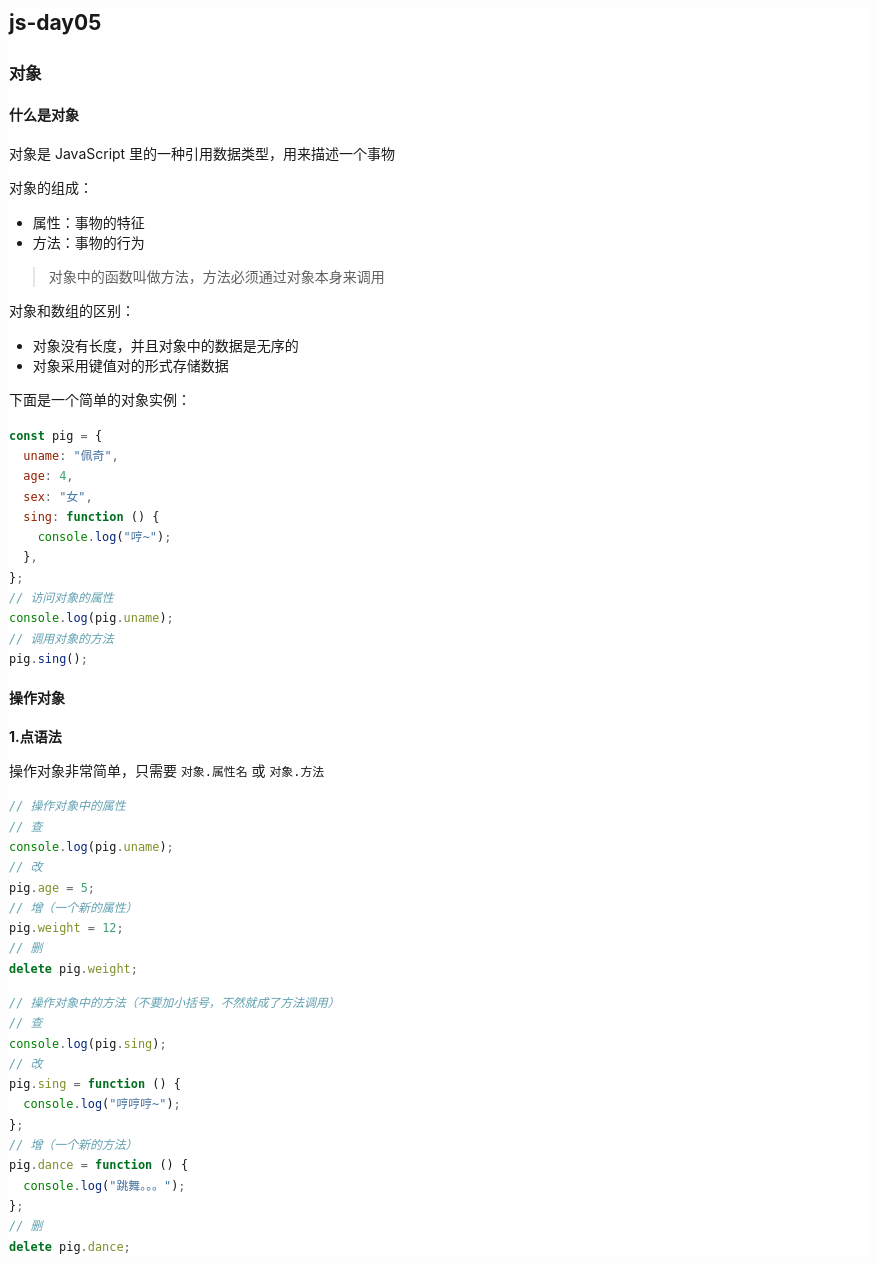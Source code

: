 ## js-day05

### 对象

#### 什么是对象

对象是 JavaScript 里的一种引用数据类型，用来描述一个事物

对象的组成：

- 属性：事物的特征
- 方法：事物的行为

> 对象中的函数叫做方法，方法必须通过对象本身来调用

对象和数组的区别：

- 对象没有长度，并且对象中的数据是无序的
- 对象采用键值对的形式存储数据

下面是一个简单的对象实例：

```js
const pig = {
  uname: "佩奇",
  age: 4,
  sex: "女",
  sing: function () {
    console.log("哼~");
  },
};
// 访问对象的属性
console.log(pig.uname);
// 调用对象的方法
pig.sing();
```

#### 操作对象

**1.点语法**

操作对象非常简单，只需要 `对象.属性名` 或 `对象.方法`

```js
// 操作对象中的属性
// 查
console.log(pig.uname);
// 改
pig.age = 5;
// 增（一个新的属性）
pig.weight = 12;
// 删
delete pig.weight;
```

```js
// 操作对象中的方法（不要加小括号，不然就成了方法调用）
// 查
console.log(pig.sing);
// 改
pig.sing = function () {
  console.log("哼哼哼~");
};
// 增（一个新的方法）
pig.dance = function () {
  console.log("跳舞。。。");
};
// 删
delete pig.dance;
```